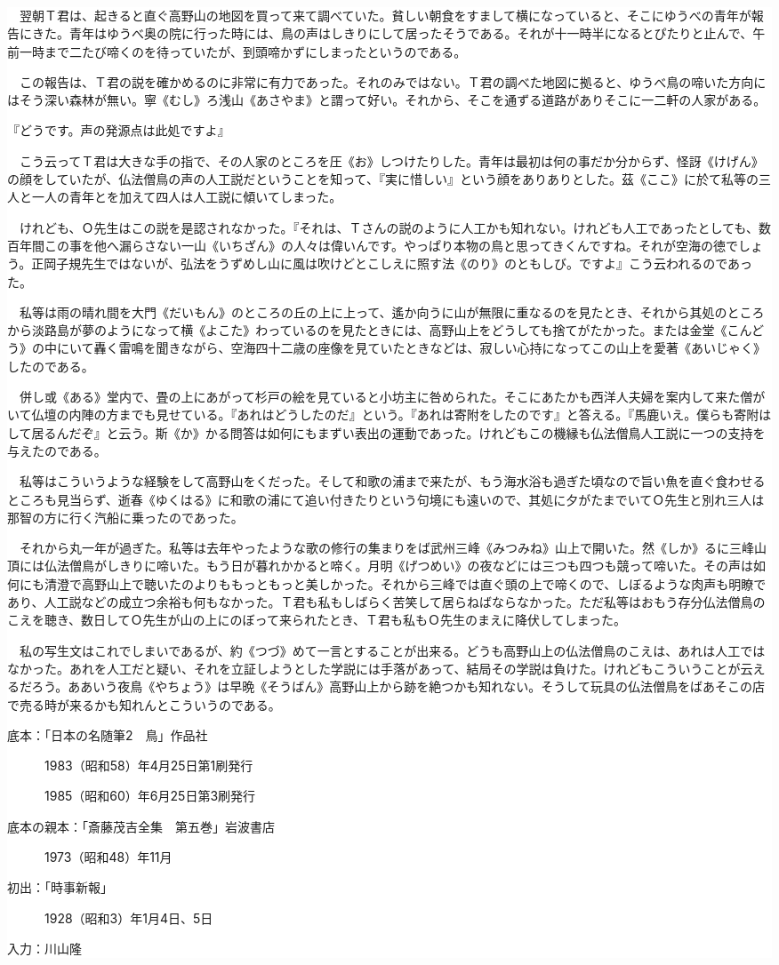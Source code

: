 

　翌朝Ｔ君は、起きると直ぐ高野山の地図を買って来て調べていた。貧しい朝食をすまして横になっていると、そこにゆうべの青年が報告にきた。青年はゆうべ奥の院に行った時には、鳥の声はしきりにして居ったそうである。それが十一時半になるとぴたりと止んで、午前一時まで二たび啼くのを待っていたが、到頭啼かずにしまったというのである。

　この報告は、Ｔ君の説を確かめるのに非常に有力であった。それのみではない。Ｔ君の調べた地図に拠ると、ゆうべ鳥の啼いた方向にはそう深い森林が無い。寧《むし》ろ浅山《あさやま》と謂って好い。それから、そこを通ずる道路がありそこに一二軒の人家がある。

『どうです。声の発源点は此処ですよ』

　こう云ってＴ君は大きな手の指で、その人家のところを圧《お》しつけたりした。青年は最初は何の事だか分からず、怪訝《けげん》の顔をしていたが、仏法僧鳥の声の人工説だということを知って、『実に惜しい』という顔をありありとした。茲《ここ》に於て私等の三人と一人の青年とを加えて四人は人工説に傾いてしまった。

　けれども、Ｏ先生はこの説を是認されなかった。『それは、Ｔさんの説のように人工かも知れない。けれども人工であったとしても、数百年間この事を他へ漏らさない一山《いちざん》の人々は偉いんです。やっぱり本物の鳥と思ってきくんですね。それが空海の徳でしょう。正岡子規先生ではないが、弘法をうずめし山に風は吹けどとこしえに照す法《のり》のともしび。ですよ』こう云われるのであった。



　私等は雨の晴れ間を大門《だいもん》のところの丘の上に上って、遙か向うに山が無限に重なるのを見たとき、それから其処のところから淡路島が夢のようになって横《よこた》わっているのを見たときには、高野山上をどうしても捨てがたかった。または金堂《こんどう》の中にいて轟く雷鳴を聞きながら、空海四十二歳の座像を見ていたときなどは、寂しい心持になってこの山上を愛著《あいじゃく》したのである。

　併し或《ある》堂内で、畳の上にあがって杉戸の絵を見ていると小坊主に咎められた。そこにあたかも西洋人夫婦を案内して来た僧がいて仏壇の内陣の方までも見せている。『あれはどうしたのだ』という。『あれは寄附をしたのです』と答える。『馬鹿いえ。僕らも寄附はして居るんだぞ』と云う。斯《か》かる問答は如何にもまずい表出の運動であった。けれどもこの機縁も仏法僧鳥人工説に一つの支持を与えたのである。



　私等はこういうような経験をして高野山をくだった。そして和歌の浦まで来たが、もう海水浴も過ぎた頃なので旨い魚を直ぐ食わせるところも見当らず、逝春《ゆくはる》に和歌の浦にて追い付きたりという句境にも遠いので、其処に夕がたまでいてＯ先生と別れ三人は那智の方に行く汽船に乗ったのであった。



　それから丸一年が過ぎた。私等は去年やったような歌の修行の集まりをば武州三峰《みつみね》山上で開いた。然《しか》るに三峰山頂には仏法僧鳥がしきりに啼いた。もう日が暮れかかると啼く。月明《げつめい》の夜などには三つも四つも競って啼いた。その声は如何にも清澄で高野山上で聴いたのよりももっともっと美しかった。それから三峰では直ぐ頭の上で啼くので、しぼるような肉声も明瞭であり、人工説などの成立つ余裕も何もなかった。Ｔ君も私もしばらく苦笑して居らねばならなかった。ただ私等はおもう存分仏法僧鳥のこえを聴き、数日してＯ先生が山の上にのぼって来られたとき、Ｔ君も私もＯ先生のまえに降伏してしまった。



　私の写生文はこれでしまいであるが、約《つづ》めて一言とすることが出来る。どうも高野山上の仏法僧鳥のこえは、あれは人工ではなかった。あれを人工だと疑い、それを立証しようとした学説には手落があって、結局その学説は負けた。けれどもこういうことが云えるだろう。ああいう夜鳥《やちょう》は早晩《そうばん》高野山上から跡を絶つかも知れない。そうして玩具の仏法僧鳥をばあそこの店で売る時が来るかも知れんとこういうのである。













底本：「日本の名随筆2　鳥」作品社

　　　1983（昭和58）年4月25日第1刷発行

　　　1985（昭和60）年6月25日第3刷発行

底本の親本：「斎藤茂吉全集　第五巻」岩波書店

　　　1973（昭和48）年11月

初出：「時事新報」

　　　1928（昭和3）年1月4日、5日

入力：川山隆
